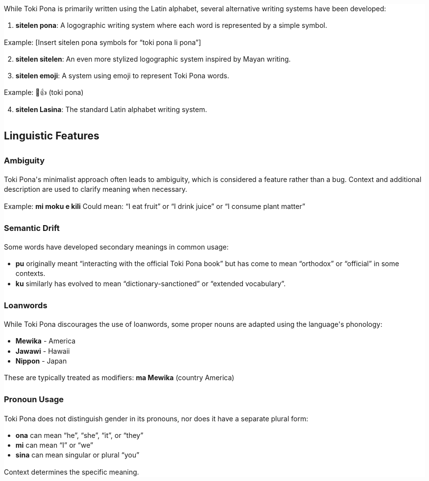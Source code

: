 While Toki Pona is primarily written using the Latin alphabet, several alternative writing systems have been developed:

1. **sitelen pona**: A logographic writing system where each word is represented by a simple symbol.

Example: 
[Insert sitelen pona symbols for “toki pona li pona”]

2. **sitelen sitelen**: An even more stylized logographic system inspired by Mayan writing.

3. **sitelen emoji**: A system using emoji to represent Toki Pona words.

Example: 👄👍 (toki pona)

4. **sitelen Lasina**: The standard Latin alphabet writing system.

## Linguistic Features

### Ambiguity

Toki Pona's minimalist approach often leads to ambiguity, which is considered a feature rather than a bug. Context and additional description are used to clarify meaning when necessary.

Example:
**mi moku e kili**
Could mean: “I eat fruit” or “I drink juice” or “I consume plant matter”

### Semantic Drift

Some words have developed secondary meanings in common usage:

- **pu** originally meant “interacting with the official Toki Pona book” but has come to mean “orthodox” or “official” in some contexts.
- **ku** similarly has evolved to mean “dictionary-sanctioned” or “extended vocabulary”.

### Loanwords

While Toki Pona discourages the use of loanwords, some proper nouns are adapted using the language's phonology:

- **Mewika** - America
- **Jawawi** - Hawaii
- **Nippon** - Japan

These are typically treated as modifiers: **ma Mewika** (country America)

### Pronoun Usage

Toki Pona does not distinguish gender in its pronouns, nor does it have a separate plural form:

- **ona** can mean “he”, “she”, “it”, or “they”
- **mi** can mean “I” or “we”
- **sina** can mean singular or plural “you”

Context determines the specific meaning.
